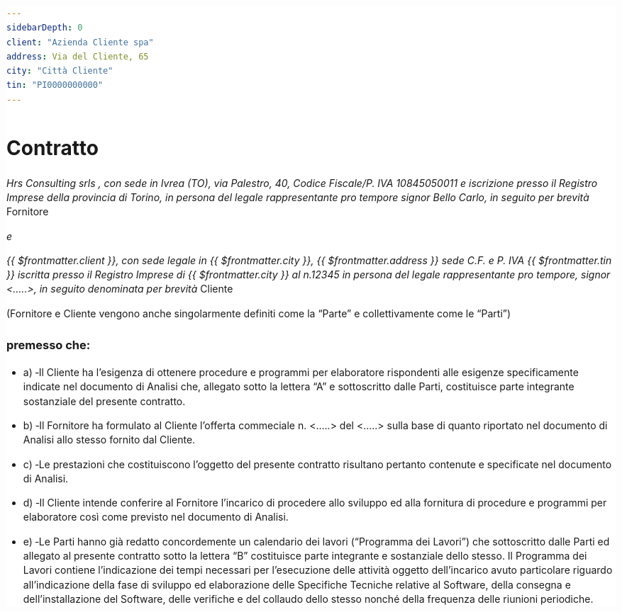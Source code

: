 ```yaml
---
sidebarDepth: 0
client: "Azienda Cliente spa"
address: Via del Cliente, 65
city: "Città Cliente"
tin: "PI0000000000"
---
```

  
# Contratto

<ReadingTime/>

<div class="border-top p-3 mt-6">

_Hrs Consulting srls , con sede in Ivrea (TO), via Palestro, 40, Codice Fiscale/P. IVA 10845050011 e iscrizione presso il Registro Imprese della provincia di Torino, in persona del legale rappresentante pro tempore signor Bello Carlo, in seguito per brevità_ <span class="State State--small">Fornitore</span>

_e_

_{{ $frontmatter.client }}, con sede legale in {{ $frontmatter.city }}, {{ $frontmatter.address }} sede C.F. e P. IVA {{ $frontmatter.tin }} iscritta presso il Registro Imprese di {{ $frontmatter.city }} al n.12345 in persona del legale rappresentante pro tempore, signor <…..>, in seguito denominata per brevità_ <span class="State State--small">Cliente</span>

(Fornitore e Cliente vengono anche singolarmente definiti come la “Parte” e collettivamente come le “Parti”)

</div>

### premesso che:


- a) ‑Il Cliente ha l’esigenza di ottenere procedure e programmi per elaboratore rispondenti alle esigenze specificamente indicate nel documento di Analisi che, allegato sotto la lettera “A” e sottoscritto dalle Parti, costituisce parte integrante sostanziale del presente contratto.

- b) ‑Il Fornitore ha formulato al Cliente l’offerta commeciale n. <…..> del <…..> sulla base di quanto riportato nel documento di Analisi allo stesso fornito dal Cliente.

- c) ‑Le prestazioni che costituiscono l’oggetto del presente contratto risultano pertanto contenute e specificate nel documento di Analisi.

- d) ‑Il Cliente intende conferire al Fornitore l’incarico di procedere allo sviluppo ed alla fornitura di procedure e programmi per elaboratore così come previsto nel documento di Analisi.

- e) ‑Le Parti hanno già redatto concordemente un calendario dei lavori (“Programma dei Lavori”) che sottoscritto dalle Parti ed allegato al presente contratto sotto la lettera “B” costituisce parte integrante e sostanziale dello stesso. Il Programma dei Lavori contiene l’indicazione dei tempi necessari per l’esecuzione delle attività oggetto dell’incarico avuto particolare riguardo all’indicazione della fase di sviluppo ed elaborazione delle Specifiche Tecniche relative al Software, della consegna e dell’installazione del Software, delle verifiche e del collaudo dello stesso nonché della frequenza delle riunioni periodiche.
